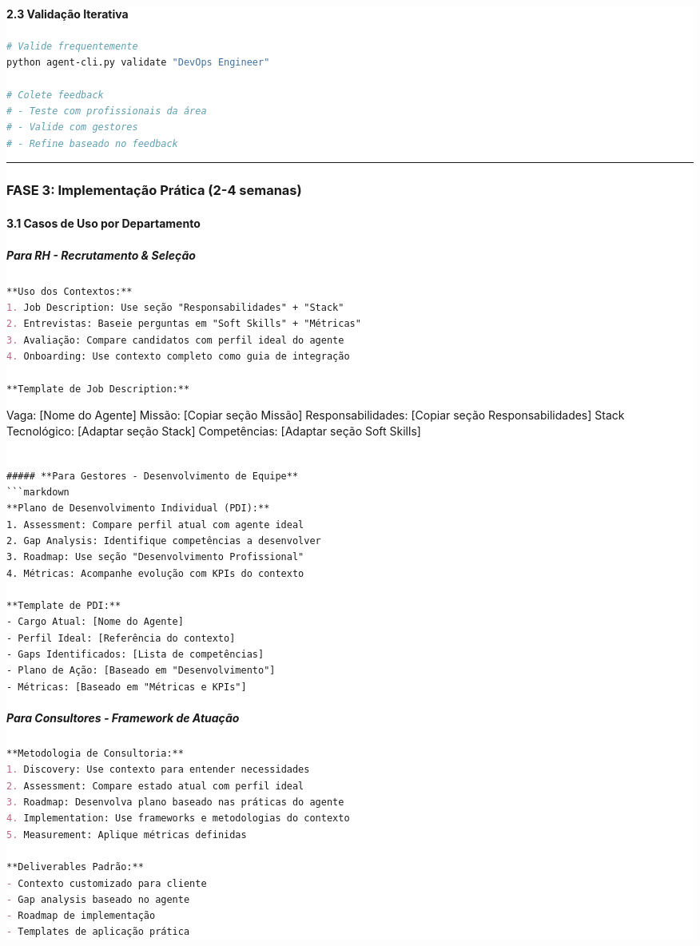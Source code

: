 #### 2.3 Validação Iterativa

```bash
# Valide frequentemente
python agent-cli.py validate "DevOps Engineer"

# Colete feedback
# - Teste com profissionais da área
# - Valide com gestores
# - Refine baseado no feedback
```

---

### **FASE 3: Implementação Prática (2-4 semanas)**

#### 3.1 Casos de Uso por Departamento

##### **Para RH - Recrutamento & Seleção**
```markdown
**Uso dos Contextos:**
1. Job Description: Use seção "Responsabilidades" + "Stack"
2. Entrevistas: Baseie perguntas em "Soft Skills" + "Métricas"
3. Avaliação: Compare candidatos com perfil ideal do agente
4. Onboarding: Use contexto completo como guia de integração

**Template de Job Description:**
```
Vaga: [Nome do Agente]
Missão: [Copiar seção Missão]
Responsabilidades: [Copiar seção Responsabilidades]
Stack Tecnológico: [Adaptar seção Stack]
Competências: [Adaptar seção Soft Skills]
```

##### **Para Gestores - Desenvolvimento de Equipe**
```markdown
**Plano de Desenvolvimento Individual (PDI):**
1. Assessment: Compare perfil atual com agente ideal
2. Gap Analysis: Identifique competências a desenvolver
3. Roadmap: Use seção "Desenvolvimento Profissional"
4. Métricas: Acompanhe evolução com KPIs do contexto

**Template de PDI:**
- Cargo Atual: [Nome do Agente]
- Perfil Ideal: [Referência do contexto]
- Gaps Identificados: [Lista de competências]
- Plano de Ação: [Baseado em "Desenvolvimento"]
- Métricas: [Baseado em "Métricas e KPIs"]
```

##### **Para Consultores - Framework de Atuação**
```markdown
**Metodologia de Consultoria:**
1. Discovery: Use contexto para entender necessidades
2. Assessment: Compare estado atual com perfil ideal
3. Roadmap: Desenvolva plano baseado nas práticas do agente
4. Implementation: Use frameworks e metodologias do contexto
5. Measurement: Aplique métricas definidas

**Deliverables Padrão:**
- Contexto customizado para cliente
- Gap analysis baseado no agente
- Roadmap de implementação
- Templates de aplicação prática
```